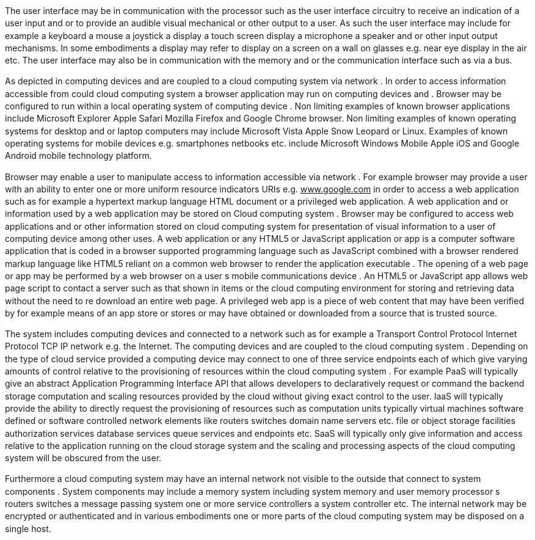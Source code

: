 The user interface may be in communication with the processor such as the user interface circuitry to receive an indication of a user input and or to provide an audible visual mechanical or other output to a user. As such the user interface may include for example a keyboard a mouse a joystick a display a touch screen display a microphone a speaker and or other input output mechanisms. In some embodiments a display may refer to display on a screen on a wall on glasses e.g. near eye display in the air etc. The user interface may also be in communication with the memory and or the communication interface such as via a bus.

As depicted in computing devices and are coupled to a cloud computing system via network . In order to access information accessible from could cloud computing system a browser application may run on computing devices and . Browser may be configured to run within a local operating system of computing device . Non limiting examples of known browser applications include Microsoft Explorer Apple Safari Mozilla Firefox and Google Chrome browser. Non limiting examples of known operating systems for desktop and or laptop computers may include Microsoft Vista Apple Snow Leopard or Linux. Examples of known operating systems for mobile devices e.g. smartphones netbooks etc. include Microsoft Windows Mobile Apple iOS and Google Android mobile technology platform.

Browser may enable a user to manipulate access to information accessible via network . For example browser may provide a user with an ability to enter one or more uniform resource indicators URIs e.g. www.google.com in order to access a web application such as for example a hypertext markup language HTML document or a privileged web application. A web application and or information used by a web application may be stored on Cloud computing system . Browser may be configured to access web applications and or other information stored on cloud computing system for presentation of visual information to a user of computing device among other uses. A web application or any HTML5 or JavaScript application or app is a computer software application that is coded in a browser supported programming language such as JavaScript combined with a browser rendered markup language like HTML5 reliant on a common web browser to render the application executable . The opening of a web page or app may be performed by a web browser on a user s mobile communications device . An HTML5 or JavaScript app allows web page script to contact a server such as that shown in items or the cloud computing environment for storing and retrieving data without the need to re download an entire web page. A privileged web app is a piece of web content that may have been verified by for example means of an app store or stores or may have obtained or downloaded from a source that is trusted source.

The system includes computing devices and connected to a network such as for example a Transport Control Protocol Internet Protocol TCP IP network e.g. the Internet. The computing devices and are coupled to the cloud computing system . Depending on the type of cloud service provided a computing device may connect to one of three service endpoints each of which give varying amounts of control relative to the provisioning of resources within the cloud computing system . For example PaaS will typically give an abstract Application Programming Interface API that allows developers to declaratively request or command the backend storage computation and scaling resources provided by the cloud without giving exact control to the user. IaaS will typically provide the ability to directly request the provisioning of resources such as computation units typically virtual machines software defined or software controlled network elements like routers switches domain name servers etc. file or object storage facilities authorization services database services queue services and endpoints etc. SaaS will typically only give information and access relative to the application running on the cloud storage system and the scaling and processing aspects of the cloud computing system will be obscured from the user.

Furthermore a cloud computing system may have an internal network not visible to the outside that connect to system components . System components may include a memory system including system memory and user memory processor s routers switches a message passing system one or more service controllers a system controller etc. The internal network may be encrypted or authenticated and in various embodiments one or more parts of the cloud computing system may be disposed on a single host.
